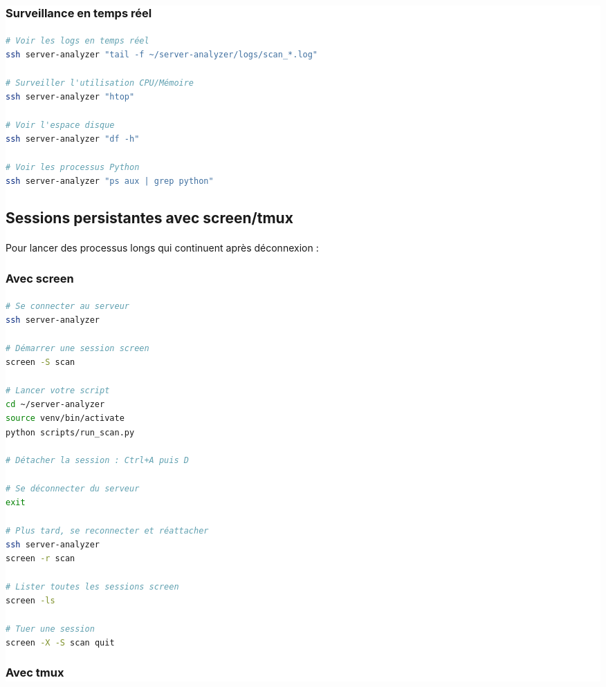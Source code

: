 ### Surveillance en temps réel

```bash
# Voir les logs en temps réel
ssh server-analyzer "tail -f ~/server-analyzer/logs/scan_*.log"

# Surveiller l'utilisation CPU/Mémoire
ssh server-analyzer "htop"

# Voir l'espace disque
ssh server-analyzer "df -h"

# Voir les processus Python
ssh server-analyzer "ps aux | grep python"
```

## Sessions persistantes avec screen/tmux

Pour lancer des processus longs qui continuent après déconnexion :

### Avec screen

```bash
# Se connecter au serveur
ssh server-analyzer

# Démarrer une session screen
screen -S scan

# Lancer votre script
cd ~/server-analyzer
source venv/bin/activate
python scripts/run_scan.py

# Détacher la session : Ctrl+A puis D

# Se déconnecter du serveur
exit

# Plus tard, se reconnecter et réattacher
ssh server-analyzer
screen -r scan

# Lister toutes les sessions screen
screen -ls

# Tuer une session
screen -X -S scan quit
```

### Avec tmux
